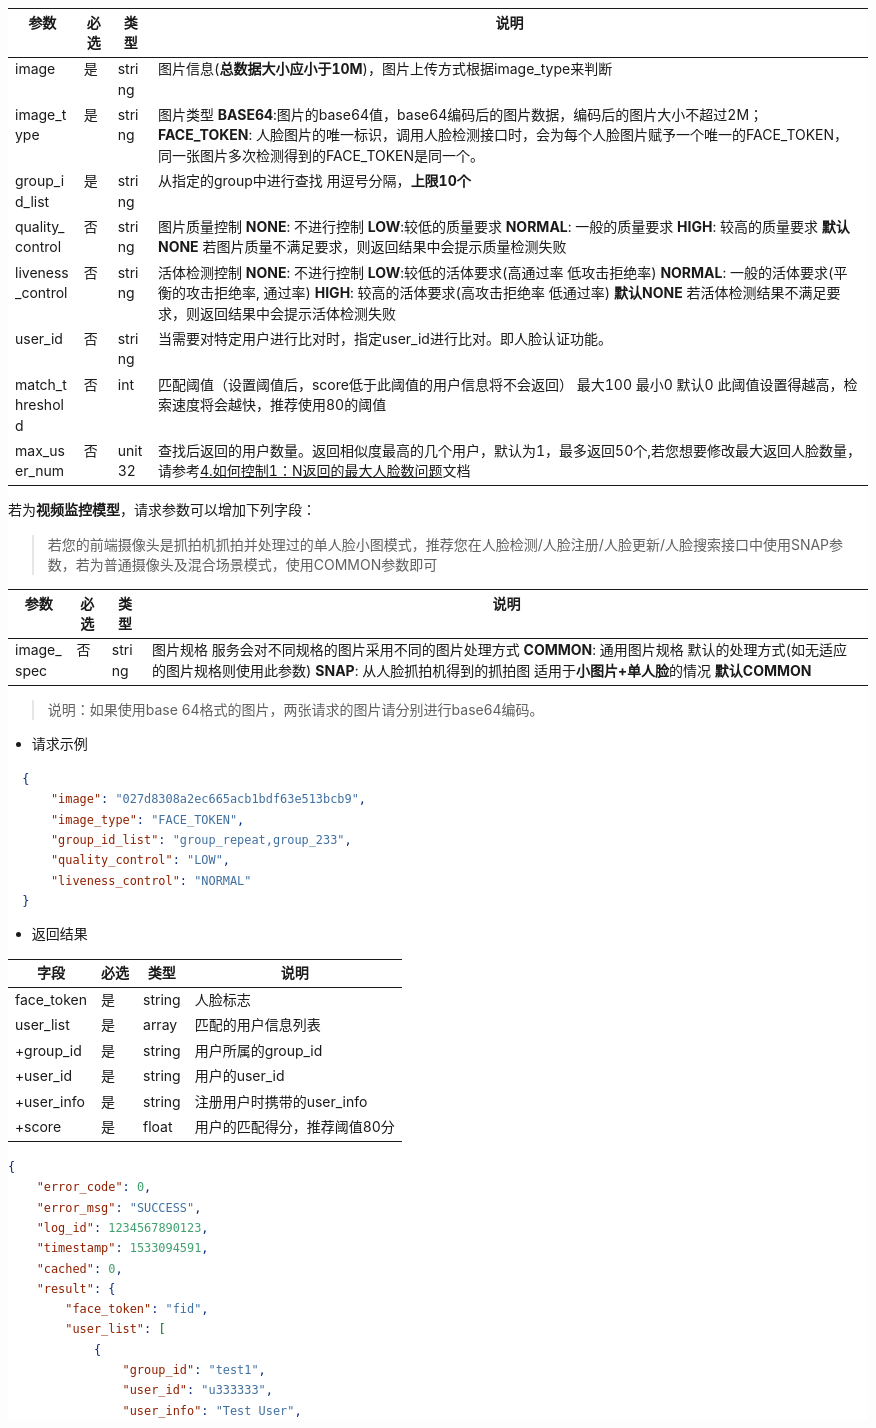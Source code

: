 | 参数             | 必选 | 类型   | 说明                                                         |
| ---------------- | ---- | ------ | ------------------------------------------------------------ |
| image            | 是   | string | 图片信息(**总数据大小应小于10M**)，图片上传方式根据image_type来判断 |
| image_type       | 是   | string | 图片类型 **BASE64**:图片的base64值，base64编码后的图片数据，编码后的图片大小不超过2M； **FACE_TOKEN**: 人脸图片的唯一标识，调用人脸检测接口时，会为每个人脸图片赋予一个唯一的FACE_TOKEN，同一张图片多次检测得到的FACE_TOKEN是同一个。 |
| group_id_list    | 是   | string | 从指定的group中进行查找 用逗号分隔，**上限10个**             |
| quality_control  | 否   | string | 图片质量控制 **NONE**: 不进行控制 **LOW**:较低的质量要求 **NORMAL**: 一般的质量要求 **HIGH**: 较高的质量要求 **默认 NONE** 若图片质量不满足要求，则返回结果中会提示质量检测失败 |
| liveness_control | 否   | string | 活体检测控制 **NONE**: 不进行控制 **LOW**:较低的活体要求(高通过率 低攻击拒绝率) **NORMAL**: 一般的活体要求(平衡的攻击拒绝率, 通过率) **HIGH**: 较高的活体要求(高攻击拒绝率 低通过率) **默认NONE** 若活体检测结果不满足要求，则返回结果中会提示活体检测失败 |
| user_id          | 否   | string | 当需要对特定用户进行比对时，指定user_id进行比对。即人脸认证功能。 |
| match_threshold  | 否   | int    | 匹配阈值（设置阈值后，score低于此阈值的用户信息将不会返回） 最大100 最小0 默认0 此阈值设置得越高，检索速度将会越快，推荐使用80的阈值 |
| max_user_num     | 否   | unit32 | 查找后返回的用户数量。返回相似度最高的几个用户，默认为1，最多返回50个,若您想要修改最大返回人脸数量，请参考[4.如何控制1：N返回的最大人脸数问题](https://ai.baidu.com/ai-doc/FACE/ck38rcx64#其他问题)文档 |

若为**视频监控模型**，请求参数可以增加下列字段：

> 若您的前端摄像头是抓拍机抓拍并处理过的单人脸小图模式，推荐您在人脸检测/人脸注册/人脸更新/人脸搜索接口中使用SNAP参数，若为普通摄像头及混合场景模式，使用COMMON参数即可

| 参数       | 必选 | 类型   | 说明                                                         |
| ---------- | ---- | ------ | ------------------------------------------------------------ |
| image_spec | 否   | string | 图片规格 服务会对不同规格的图片采用不同的图片处理方式 **COMMON**: 通用图片规格 默认的处理方式(如无适应的图片规格则使用此参数) **SNAP**: 从人脸抓拍机得到的抓拍图 适用于**小图片+单人脸**的情况 **默认COMMON** |

> 说明：如果使用base 64格式的图片，两张请求的图片请分别进行base64编码。

- 请求示例

```json
  {
      "image": "027d8308a2ec665acb1bdf63e513bcb9",
      "image_type": "FACE_TOKEN",
      "group_id_list": "group_repeat,group_233",
      "quality_control": "LOW",
      "liveness_control": "NORMAL"
  }
```

- 返回结果

| 字段       | 必选 | 类型   | 说明                         |
| ---------- | ---- | ------ | ---------------------------- |
| face_token | 是   | string | 人脸标志                     |
| user_list  | 是   | array  | 匹配的用户信息列表           |
| +group_id  | 是   | string | 用户所属的group_id           |
| +user_id   | 是   | string | 用户的user_id                |
| +user_info | 是   | string | 注册用户时携带的user_info    |
| +score     | 是   | float  | 用户的匹配得分，推荐阈值80分 |

```json
{
    "error_code": 0,
    "error_msg": "SUCCESS",
    "log_id": 1234567890123,
    "timestamp": 1533094591,
    "cached": 0,
    "result": {
        "face_token": "fid",
        "user_list": [
            {
                "group_id": "test1",
                "user_id": "u333333",
                "user_info": "Test User",
```